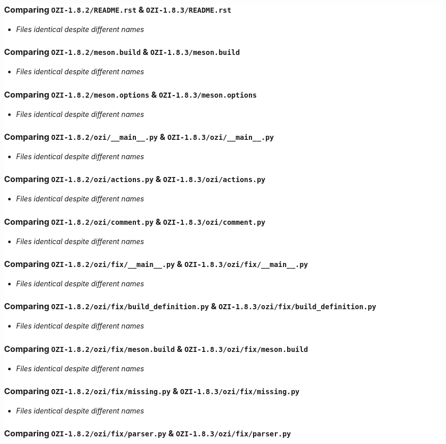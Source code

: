 ### Comparing `OZI-1.8.2/README.rst` & `OZI-1.8.3/README.rst`

 * *Files identical despite different names*

### Comparing `OZI-1.8.2/meson.build` & `OZI-1.8.3/meson.build`

 * *Files identical despite different names*

### Comparing `OZI-1.8.2/meson.options` & `OZI-1.8.3/meson.options`

 * *Files identical despite different names*

### Comparing `OZI-1.8.2/ozi/__main__.py` & `OZI-1.8.3/ozi/__main__.py`

 * *Files identical despite different names*

### Comparing `OZI-1.8.2/ozi/actions.py` & `OZI-1.8.3/ozi/actions.py`

 * *Files identical despite different names*

### Comparing `OZI-1.8.2/ozi/comment.py` & `OZI-1.8.3/ozi/comment.py`

 * *Files identical despite different names*

### Comparing `OZI-1.8.2/ozi/fix/__main__.py` & `OZI-1.8.3/ozi/fix/__main__.py`

 * *Files identical despite different names*

### Comparing `OZI-1.8.2/ozi/fix/build_definition.py` & `OZI-1.8.3/ozi/fix/build_definition.py`

 * *Files identical despite different names*

### Comparing `OZI-1.8.2/ozi/fix/meson.build` & `OZI-1.8.3/ozi/fix/meson.build`

 * *Files identical despite different names*

### Comparing `OZI-1.8.2/ozi/fix/missing.py` & `OZI-1.8.3/ozi/fix/missing.py`

 * *Files identical despite different names*

### Comparing `OZI-1.8.2/ozi/fix/parser.py` & `OZI-1.8.3/ozi/fix/parser.py`
